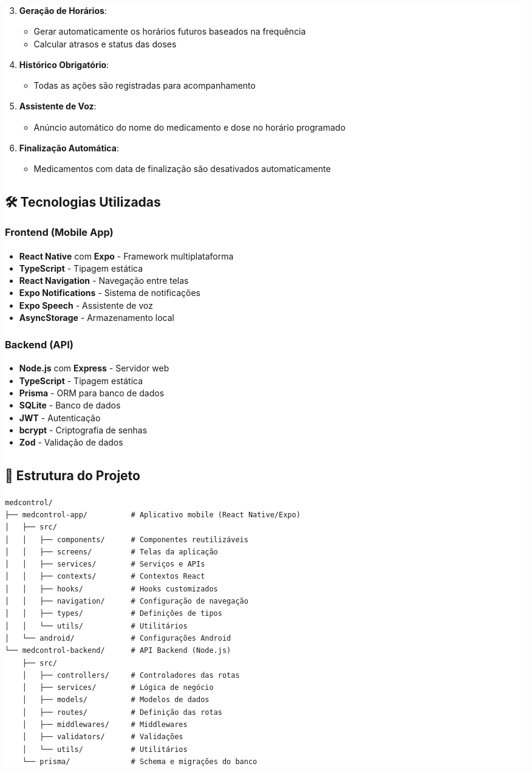 3. **Geração de Horários**:
   - Gerar automaticamente os horários futuros baseados na frequência
   - Calcular atrasos e status das doses

4. **Histórico Obrigatório**:
   - Todas as ações são registradas para acompanhamento

5. **Assistente de Voz**:
   - Anúncio automático do nome do medicamento e dose no horário programado

6. **Finalização Automática**:
   - Medicamentos com data de finalização são desativados automaticamente

## 🛠️ Tecnologias Utilizadas

### Frontend (Mobile App)
- **React Native** com **Expo** - Framework multiplataforma
- **TypeScript** - Tipagem estática
- **React Navigation** - Navegação entre telas
- **Expo Notifications** - Sistema de notificações
- **Expo Speech** - Assistente de voz
- **AsyncStorage** - Armazenamento local

### Backend (API)
- **Node.js** com **Express** - Servidor web
- **TypeScript** - Tipagem estática
- **Prisma** - ORM para banco de dados
- **SQLite** - Banco de dados
- **JWT** - Autenticação
- **bcrypt** - Criptografia de senhas
- **Zod** - Validação de dados

## 📱 Estrutura do Projeto

```
medcontrol/
├── medcontrol-app/          # Aplicativo mobile (React Native/Expo)
│   ├── src/
│   │   ├── components/      # Componentes reutilizáveis
│   │   ├── screens/         # Telas da aplicação
│   │   ├── services/        # Serviços e APIs
│   │   ├── contexts/        # Contextos React
│   │   ├── hooks/           # Hooks customizados
│   │   ├── navigation/      # Configuração de navegação
│   │   ├── types/           # Definições de tipos
│   │   └── utils/           # Utilitários
│   └── android/             # Configurações Android
└── medcontrol-backend/      # API Backend (Node.js)
    ├── src/
    │   ├── controllers/     # Controladores das rotas
    │   ├── services/        # Lógica de negócio
    │   ├── models/          # Modelos de dados
    │   ├── routes/          # Definição das rotas
    │   ├── middlewares/     # Middlewares
    │   ├── validators/      # Validações
    │   └── utils/           # Utilitários
    └── prisma/              # Schema e migrações do banco
```
